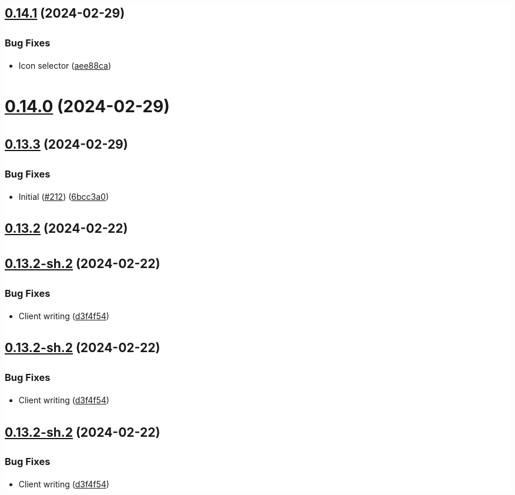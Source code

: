 ## [0.14.1](https://github.com/carlreid/StreamMaster/compare/v0.14.0...v0.14.1) (2024-02-29)


### Bug Fixes

* Icon selector ([aee88ca](https://github.com/carlreid/StreamMaster/commit/aee88ca71ce7694f7cd58a013ac929a2b7f42906))

# [0.14.0](https://github.com/carlreid/StreamMaster/compare/v0.13.3...v0.14.0) (2024-02-29)

## [0.13.3](https://github.com/carlreid/StreamMaster/compare/v0.13.2...v0.13.3) (2024-02-29)


### Bug Fixes

* Initial ([#212](https://github.com/carlreid/StreamMaster/issues/212)) ([6bcc3a0](https://github.com/carlreid/StreamMaster/commit/6bcc3a07ce6d500e4ac154ecf9bba56fd3ac08f9))

## [0.13.2](https://github.com/carlreid/StreamMaster/compare/v0.13.1...v0.13.2) (2024-02-22)

## [0.13.2-sh.2](https://github.com/carlreid/StreamMaster/compare/v0.13.2-sh.1...v0.13.2-sh.2) (2024-02-22)


### Bug Fixes

* Client writing ([d3f4f54](https://github.com/carlreid/StreamMaster/commit/d3f4f54dcfa39b0d9ccb65e5a974bd72f0848d62))

## [0.13.2-sh.2](https://github.com/carlreid/StreamMaster/compare/v0.13.2-sh.1...v0.13.2-sh.2) (2024-02-22)


### Bug Fixes

* Client writing ([d3f4f54](https://github.com/carlreid/StreamMaster/commit/d3f4f54dcfa39b0d9ccb65e5a974bd72f0848d62))

## [0.13.2-sh.2](https://github.com/carlreid/StreamMaster/compare/v0.13.2-sh.1...v0.13.2-sh.2) (2024-02-22)


### Bug Fixes

* Client writing ([d3f4f54](https://github.com/carlreid/StreamMaster/commit/d3f4f54dcfa39b0d9ccb65e5a974bd72f0848d62))
